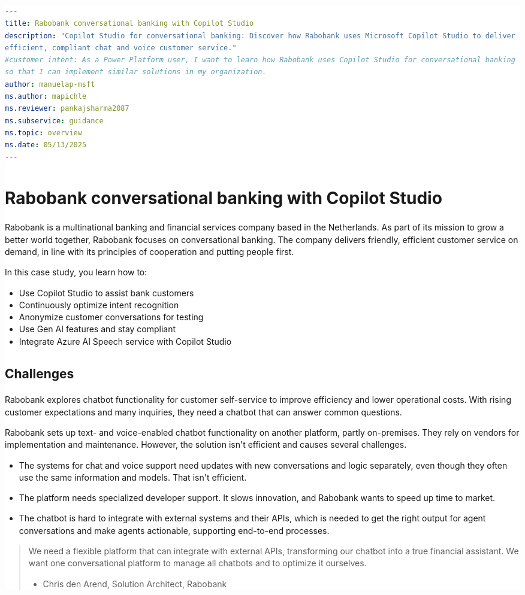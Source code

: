 ```yaml
---
title: Rabobank conversational banking with Copilot Studio
description: "Copilot Studio for conversational banking: Discover how Rabobank uses Microsoft Copilot Studio to deliver efficient, compliant chat and voice customer service."
#customer intent: As a Power Platform user, I want to learn how Rabobank uses Copilot Studio for conversational banking so that I can implement similar solutions in my organization.
author: manuelap-msft
ms.author: mapichle
ms.reviewer: pankajsharma2087
ms.subservice: guidance
ms.topic: overview
ms.date: 05/13/2025
---
```



# Rabobank conversational banking with Copilot Studio

Rabobank is a multinational banking and financial services company based in the Netherlands. As part of its mission to grow a better world together, Rabobank focuses on conversational banking. The company delivers friendly, efficient customer service on demand, in line with its principles of cooperation and putting people first.

In this case study, you learn how to:

- Use Copilot Studio to assist bank customers
- Continuously optimize intent recognition
- Anonymize customer conversations for testing
- Use Gen AI features and stay compliant
- Integrate Azure AI Speech service with Copilot Studio

## Challenges

Rabobank explores chatbot functionality for customer self-service to improve efficiency and lower operational costs. With rising customer expectations and many inquiries, they need a chatbot that can answer common questions.

Rabobank sets up text- and voice-enabled chatbot functionality on another platform, partly on-premises. They rely on vendors for implementation and maintenance. However, the solution isn't efficient and causes several challenges.

- The systems for chat and voice support need updates with new conversations and logic separately, even though they often use the same information and models. That isn't efficient.

- The platform needs specialized developer support. It slows innovation, and Rabobank wants to speed up time to market.

- The chatbot is hard to integrate with external systems and their APIs, which is needed to get the right output for agent conversations and make agents actionable, supporting end-to-end processes.

> We need a flexible platform that can integrate with external APIs, transforming our chatbot into a true financial assistant. We want one conversational platform to manage all chatbots and to optimize it ourselves.
>
> - Chris den Arend, Solution Architect, Rabobank
